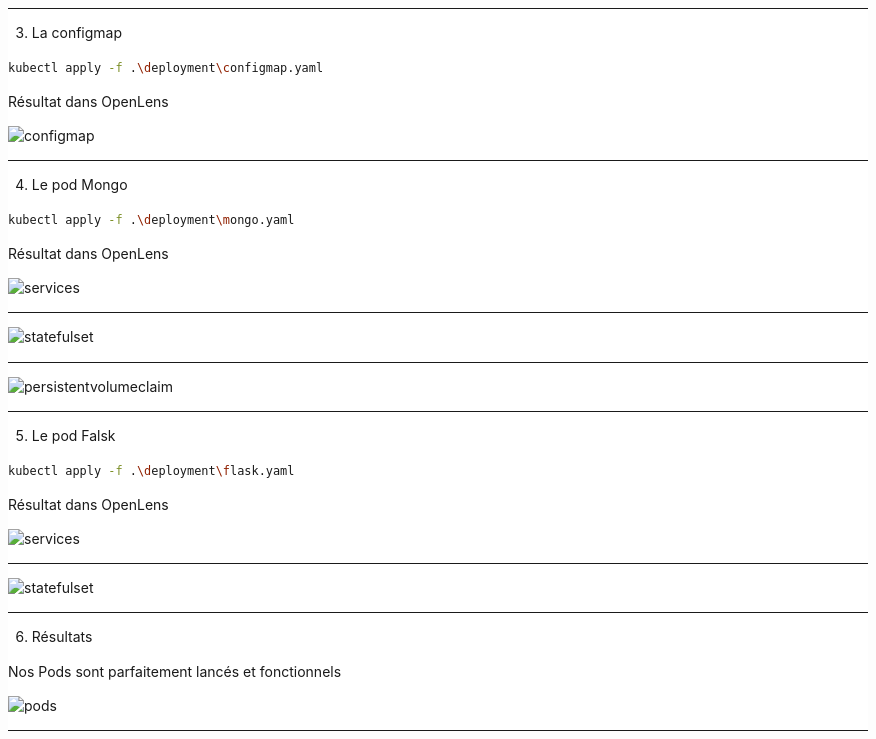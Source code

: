 ----

3. La configmap

```bash
kubectl apply -f .\deployment\configmap.yaml  
```

Résultat dans OpenLens

![configmap](../assets/paramètrage/manifest/configmap.png)

----

4. Le pod Mongo

```bash
kubectl apply -f .\deployment\mongo.yaml  
```

Résultat dans OpenLens

![services](../assets/paramètrage/manifest/services.png)

----

![statefulset](../assets/paramètrage/manifest/statefulset.png)

----

![persistentvolumeclaim](../assets/paramètrage/manifest/persistentvolumeclaim.png)

----

5. Le pod Falsk

```bash
kubectl apply -f .\deployment\flask.yaml  
```

Résultat dans OpenLens

![services](../assets/paramètrage/manifest/services.png)

----

![statefulset](../assets/paramètrage/manifest/deployment.png)

----

6. Résultats

Nos Pods sont parfaitement lancés et fonctionnels

![pods](../assets/paramètrage/manifest/pods.png)

----

